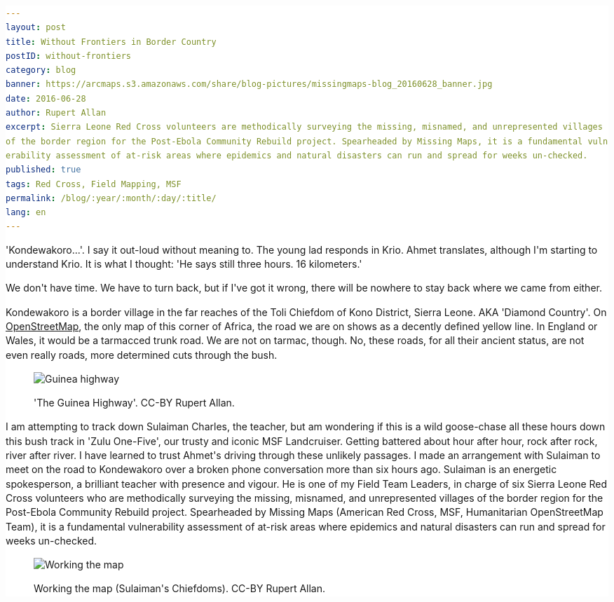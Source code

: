 ```yaml
---
layout: post
title: Without Frontiers in Border Country
postID: without-frontiers
category: blog
banner: https://arcmaps.s3.amazonaws.com/share/blog-pictures/missingmaps-blog_20160628_banner.jpg
date: 2016-06-28
author: Rupert Allan
excerpt: Sierra Leone Red Cross volunteers are methodically surveying the missing, misnamed, and unrepresented villages of the border region for the Post-Ebola Community Rebuild project. Spearheaded by Missing Maps, it is a fundamental vulnerability assessment of at-risk areas where epidemics and natural disasters can run and spread for weeks un-checked.
published: true
tags: Red Cross, Field Mapping, MSF
permalink: /blog/:year/:month/:day/:title/
lang: en
---
```


'Kondewakoro...'. I say it out-loud without meaning to. The young lad responds in Krio. Ahmet translates, although I'm starting to understand Krio. It is what I thought: 'He says still three hours. 16 kilometers.'

We don't have time. We have to turn back, but if I've got it wrong, there will be nowhere to stay back where we came from either.

Kondewakoro is a border village in the far reaches of the Toli Chiefdom of Kono District, Sierra Leone. AKA 'Diamond Country'. On [OpenStreetMap](http://www.openstreetmap.org/#map=7/8.500/-11.541), the only map of this corner of Africa, the road we are on shows as a decently defined yellow line. In England or Wales, it would be a tarmacced trunk road. We are not on tarmac, though. No, these roads, for all their ancient status, are not even really roads, more determined cuts through the bush.

<figure>
<img src="https://arcmaps.s3.amazonaws.com/share/blog-pictures/missingmaps-blog_20160628_guinea-highway.jpg" alt="Guinea highway">
<p class="caption">'The Guinea Highway'. CC-BY Rupert Allan.</p>
</figure>

I am attempting to track down Sulaiman Charles, the teacher, but am wondering if this is a wild goose-chase all these hours down this bush track in 'Zulu One-Five', our trusty and iconic MSF Landcruiser. Getting battered about hour after hour, rock after rock, river after river. I have learned to trust Ahmet's driving through these unlikely passages. I made an arrangement with Sulaiman to meet on the road to Kondewakoro over a broken phone conversation more than six hours ago. Sulaiman is an energetic spokesperson, a brilliant teacher with presence and vigour. He is one of my Field Team Leaders, in charge of six Sierra Leone Red Cross volunteers who are methodically surveying the missing, misnamed, and unrepresented villages of the border region for the Post-Ebola Community Rebuild project. Spearheaded by Missing Maps (American Red Cross, MSF, Humanitarian OpenStreetMap Team), it is a fundamental vulnerability assessment of at-risk areas where epidemics and natural disasters can run and spread for weeks un-checked.

<figure>
<img src="https://arcmaps.s3.amazonaws.com/share/blog-pictures/missingmaps-blog_20160628_sulaiman-chiefdoms.jpg" alt="Working the map">
<p class="caption">Working the map (Sulaiman's Chiefdoms). CC-BY Rupert Allan.</p>
</figure>

